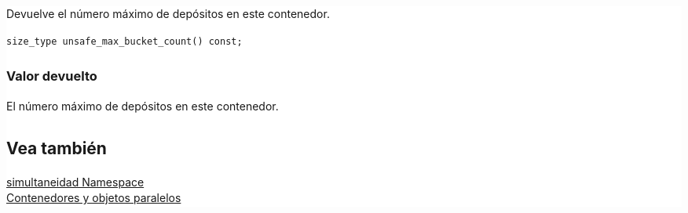  Devuelve el número máximo de depósitos en este contenedor.  
  
```
size_type unsafe_max_bucket_count() const;
```  
  
### <a name="return-value"></a>Valor devuelto  
 El número máximo de depósitos en este contenedor.  
  
## <a name="see-also"></a>Vea también  
 [simultaneidad Namespace](concurrency-namespace.md)   
 [Contenedores y objetos paralelos](../../../parallel/concrt/parallel-containers-and-objects.md)



